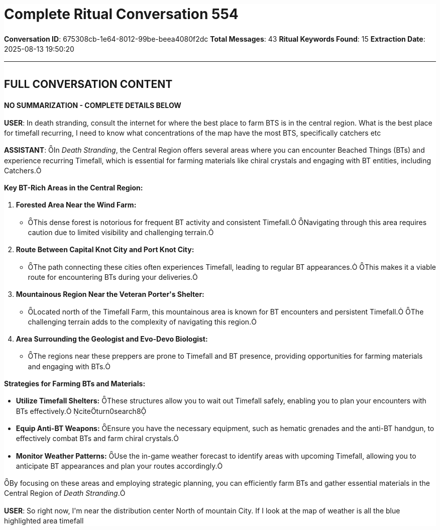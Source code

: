# Complete Ritual Conversation 554

**Conversation ID**: 675308cb-1e64-8012-99be-beea4080f2dc
**Total Messages**: 43
**Ritual Keywords Found**: 15
**Extraction Date**: 2025-08-13 19:50:20

---

## FULL CONVERSATION CONTENT

**NO SUMMARIZATION - COMPLETE DETAILS BELOW**

**USER**: In death stranding, consult the internet for where the best place to farm BTS is in the central region. What is the best place for timefall recurring, I need to know what concentrations of the map have the most BTS, specifically catchers etc

**ASSISTANT**: In *Death Stranding*, the Central Region offers several areas where you can encounter Beached Things (BTs) and experience recurring Timefall, which is essential for farming materials like chiral crystals and engaging with BT entities, including Catchers.

**Key BT-Rich Areas in the Central Region:**

1. **Forested Area Near the Wind Farm:**
   - This dense forest is notorious for frequent BT activity and consistent Timefall. Navigating through this area requires caution due to limited visibility and challenging terrain.

2. **Route Between Capital Knot City and Port Knot City:**
   - The path connecting these cities often experiences Timefall, leading to regular BT appearances. This makes it a viable route for encountering BTs during your deliveries.

3. **Mountainous Region Near the Veteran Porter's Shelter:**
   - Located north of the Timefall Farm, this mountainous area is known for BT encounters and persistent Timefall. The challenging terrain adds to the complexity of navigating this region.

4. **Area Surrounding the Geologist and Evo-Devo Biologist:**
   - The regions near these preppers are prone to Timefall and BT presence, providing opportunities for farming materials and engaging with BTs.

**Strategies for Farming BTs and Materials:**

- **Utilize Timefall Shelters:** These structures allow you to wait out Timefall safely, enabling you to plan your encounters with BTs effectively. citeturn0search8

- **Equip Anti-BT Weapons:** Ensure you have the necessary equipment, such as hematic grenades and the anti-BT handgun, to effectively combat BTs and farm chiral crystals.

- **Monitor Weather Patterns:** Use the in-game weather forecast to identify areas with upcoming Timefall, allowing you to anticipate BT appearances and plan your routes accordingly.

By focusing on these areas and employing strategic planning, you can efficiently farm BTs and gather essential materials in the Central Region of *Death Stranding*.

**USER**: So right now, I'm near the distribution center North of mountain City. If I look at the map of weather is all the blue highlighted area timefall
